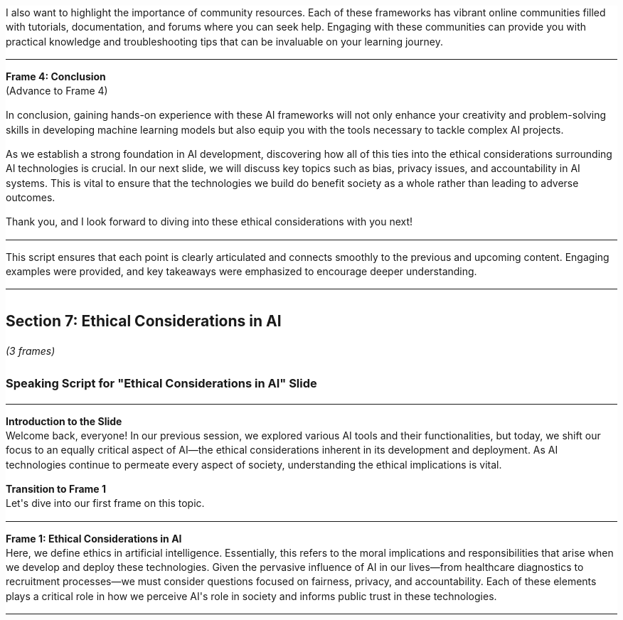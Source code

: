 I also want to highlight the importance of community resources. Each of these frameworks has vibrant online communities filled with tutorials, documentation, and forums where you can seek help. Engaging with these communities can provide you with practical knowledge and troubleshooting tips that can be invaluable on your learning journey.

---

**Frame 4: Conclusion**  
(Advance to Frame 4)

In conclusion, gaining hands-on experience with these AI frameworks will not only enhance your creativity and problem-solving skills in developing machine learning models but also equip you with the tools necessary to tackle complex AI projects. 

As we establish a strong foundation in AI development, discovering how all of this ties into the ethical considerations surrounding AI technologies is crucial. In our next slide, we will discuss key topics such as bias, privacy issues, and accountability in AI systems. This is vital to ensure that the technologies we build do benefit society as a whole rather than leading to adverse outcomes.

Thank you, and I look forward to diving into these ethical considerations with you next!

---

This script ensures that each point is clearly articulated and connects smoothly to the previous and upcoming content. Engaging examples were provided, and key takeaways were emphasized to encourage deeper understanding.

---

## Section 7: Ethical Considerations in AI
*(3 frames)*

### Speaking Script for "Ethical Considerations in AI" Slide

---

**Introduction to the Slide**  
Welcome back, everyone! In our previous session, we explored various AI tools and their functionalities, but today, we shift our focus to an equally critical aspect of AI—the ethical considerations inherent in its development and deployment. As AI technologies continue to permeate every aspect of society, understanding the ethical implications is vital. 

**Transition to Frame 1**  
Let's dive into our first frame on this topic.

---

**Frame 1: Ethical Considerations in AI**  
Here, we define ethics in artificial intelligence. Essentially, this refers to the moral implications and responsibilities that arise when we develop and deploy these technologies. Given the pervasive influence of AI in our lives—from healthcare diagnostics to recruitment processes—we must consider questions focused on fairness, privacy, and accountability. Each of these elements plays a critical role in how we perceive AI's role in society and informs public trust in these technologies.

---